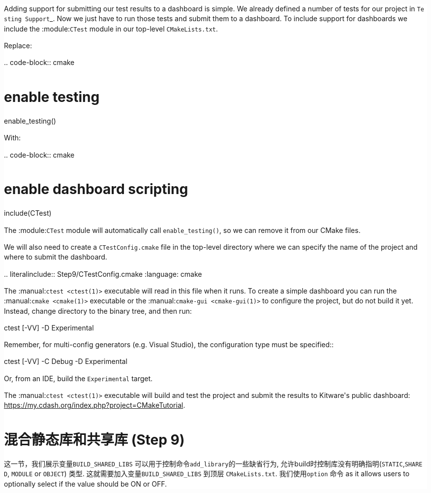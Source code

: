 Adding support for submitting our test results to a dashboard is simple. We
already defined a number of tests for our project in `Testing Support`_. Now we
just have to run those tests and submit them to a dashboard. To include support
for dashboards we include the :module:`CTest` module in our top-level
``CMakeLists.txt``.

Replace:

.. code-block:: cmake

  # enable testing
  enable_testing()

With:

.. code-block:: cmake

  # enable dashboard scripting
  include(CTest)

The :module:`CTest` module will automatically call ``enable_testing()``, so we
can remove it from our CMake files.

We will also need to create a ``CTestConfig.cmake`` file in the top-level
directory where we can specify the name of the project and where to submit the
dashboard.

.. literalinclude:: Step9/CTestConfig.cmake
  :language: cmake

The :manual:`ctest <ctest(1)>` executable will read in this file when it runs.
To create a simple dashboard you can run the :manual:`cmake <cmake(1)>`
executable or the :manual:`cmake-gui <cmake-gui(1)>` to configure the project,
but do not build it yet. Instead, change directory to the binary tree, and then
run:

  ctest [-VV] -D Experimental

Remember, for multi-config generators (e.g. Visual Studio), the configuration
type must be specified::

  ctest [-VV] -C Debug -D Experimental

Or, from an IDE, build the ``Experimental`` target.

The :manual:`ctest <ctest(1)>` executable will build and test the project and
submit the results to Kitware's public dashboard:
https://my.cdash.org/index.php?project=CMakeTutorial.

混合静态库和共享库 (Step 9)
=================================

这一节，我们展示变量`BUILD_SHARED_LIBS` 可以用于控制命令`add_library`的一些缺省行为,
允许build时控制库没有明确指明(``STATIC``,``SHARED``, ``MODULE`` or ``OBJECT``) 类型.
这就需要加入变量`BUILD_SHARED_LIBS` 到顶层 ``CMakeLists.txt``. 我们使用`option` 命令 as it allows
users to optionally select if the value should be ON or OFF.
